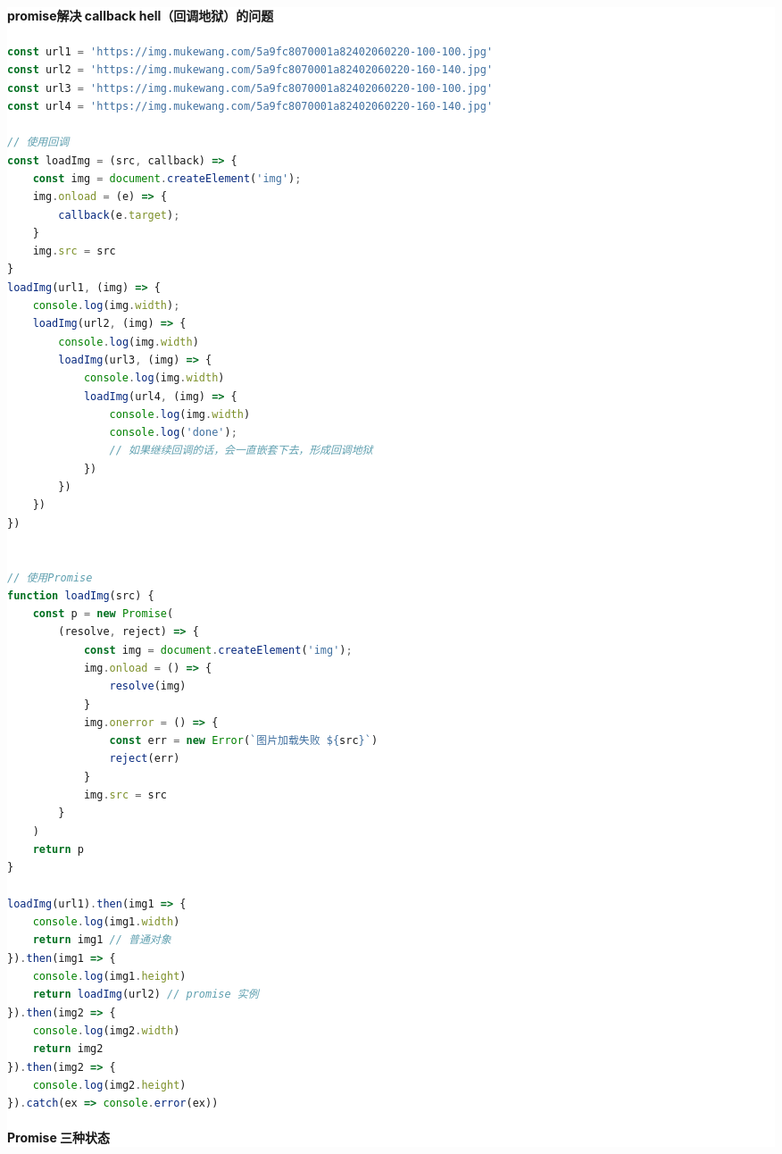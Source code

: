 #### promise解决 callback hell（回调地狱）的问题
```js
const url1 = 'https://img.mukewang.com/5a9fc8070001a82402060220-100-100.jpg'
const url2 = 'https://img.mukewang.com/5a9fc8070001a82402060220-160-140.jpg'
const url3 = 'https://img.mukewang.com/5a9fc8070001a82402060220-100-100.jpg'
const url4 = 'https://img.mukewang.com/5a9fc8070001a82402060220-160-140.jpg'

// 使用回调
const loadImg = (src, callback) => {
    const img = document.createElement('img');
    img.onload = (e) => {
        callback(e.target);
    }
    img.src = src
}
loadImg(url1, (img) => {
    console.log(img.width);
    loadImg(url2, (img) => {
        console.log(img.width)
        loadImg(url3, (img) => {
            console.log(img.width)
            loadImg(url4, (img) => {
                console.log(img.width)
                console.log('done');
                // 如果继续回调的话，会一直嵌套下去，形成回调地狱
            })
        })
    })
})


// 使用Promise
function loadImg(src) {
    const p = new Promise(
        (resolve, reject) => {
            const img = document.createElement('img');
            img.onload = () => {
                resolve(img)
            }
            img.onerror = () => {
                const err = new Error(`图片加载失败 ${src}`)
                reject(err)
            }
            img.src = src
        }
    )
    return p
}

loadImg(url1).then(img1 => {
    console.log(img1.width)
    return img1 // 普通对象
}).then(img1 => {
    console.log(img1.height)
    return loadImg(url2) // promise 实例
}).then(img2 => {
    console.log(img2.width)
    return img2
}).then(img2 => {
    console.log(img2.height)
}).catch(ex => console.error(ex))
```
#### Promise 三种状态